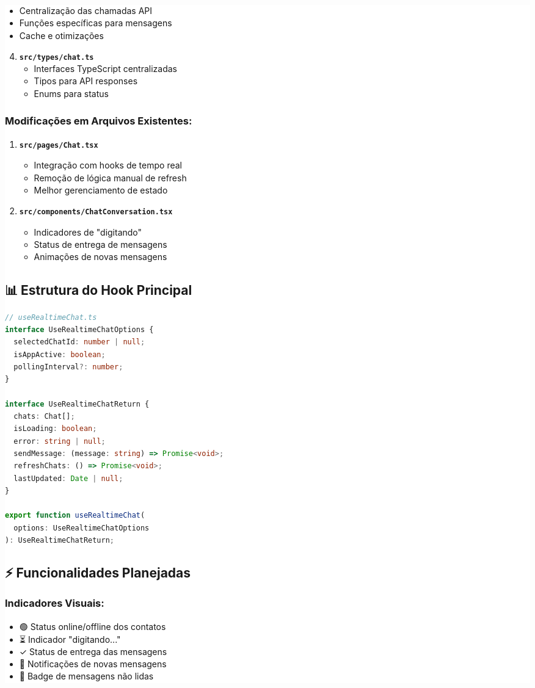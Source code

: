    - Centralização das chamadas API
   - Funções específicas para mensagens
   - Cache e otimizações

4. **`src/types/chat.ts`**
   - Interfaces TypeScript centralizadas
   - Tipos para API responses
   - Enums para status

### Modificações em Arquivos Existentes:

1. **`src/pages/Chat.tsx`**

   - Integração com hooks de tempo real
   - Remoção de lógica manual de refresh
   - Melhor gerenciamento de estado

2. **`src/components/ChatConversation.tsx`**
   - Indicadores de "digitando"
   - Status de entrega de mensagens
   - Animações de novas mensagens

## 📊 Estrutura do Hook Principal

```typescript
// useRealtimeChat.ts
interface UseRealtimeChatOptions {
  selectedChatId: number | null;
  isAppActive: boolean;
  pollingInterval?: number;
}

interface UseRealtimeChatReturn {
  chats: Chat[];
  isLoading: boolean;
  error: string | null;
  sendMessage: (message: string) => Promise<void>;
  refreshChats: () => Promise<void>;
  lastUpdated: Date | null;
}

export function useRealtimeChat(
  options: UseRealtimeChatOptions
): UseRealtimeChatReturn;
```

## ⚡ Funcionalidades Planejadas

### Indicadores Visuais:

- 🟢 Status online/offline dos contatos
- ⏳ Indicador "digitando..."
- ✓ Status de entrega das mensagens
- 🔔 Notificações de novas mensagens
- 📱 Badge de mensagens não lidas

